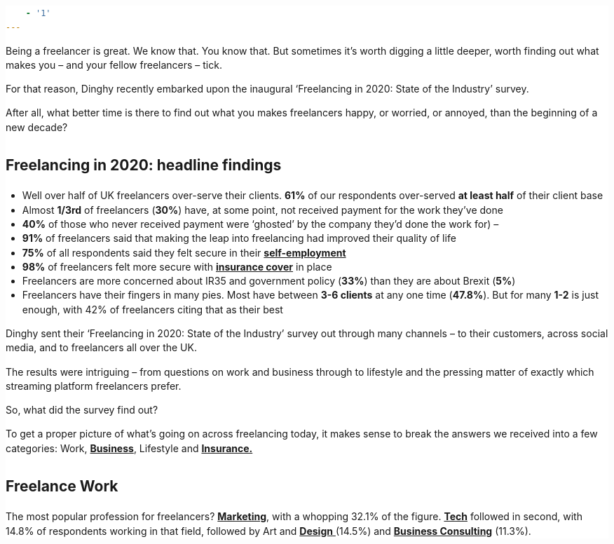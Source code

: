 ```yaml
    - '1'
---
```

Being a freelancer is great. We know that. You know that. But sometimes it’s worth digging a little deeper, worth finding out what makes you – and your fellow freelancers – tick.

For that reason, Dinghy recently embarked upon the inaugural ‘Freelancing in 2020: State of the Industry’ survey.

After all, what better time is there to find out what you makes freelancers happy, or worried, or annoyed, than the beginning of a new decade?

Freelancing in 2020: headline findings
--------------------------------------

- Well over half of UK freelancers over-serve their clients. **61%** of our respondents over-served **at least half** of their client base
- Almost **1/3rd** of freelancers (**30%**) have, at some point, not received payment for the work they’ve done
- **40%** of those who never received payment were ‘ghosted’ by the company they’d done the work for) –
- **91%** of freelancers said that making the leap into freelancing had improved their quality of life
- **75%** of all respondents said they felt secure in their [**self-employment**](https://getdinghy.com/self-employed-insurance/)
- **98%** of freelancers felt more secure with [**insurance cover**](https://getdinghy.com/professional-indemnity-insurance/) in place
- Freelancers are more concerned about IR35 and government policy (**33%**) than they are about Brexit (**5%**)
- Freelancers have their fingers in many pies. Most have between **3-6 clients** at any one time (**47.8%**). But for many **1-2** is just enough, with 42% of freelancers citing that as their best

Dinghy sent their ‘Freelancing in 2020: State of the Industry’ survey out through many channels – to their customers, across social media, and to freelancers all over the UK.

The results were intriguing – from questions on work and business through to lifestyle and the pressing matter of exactly which streaming platform freelancers prefer.

So, what did the survey find out?

To get a proper picture of what’s going on across freelancing today, it makes sense to break the answers we received into a few categories: Work, [**Business**](https://freetrain.co/5-ways-to-start-a-freelancing-business-while-working-full-time/), Lifestyle and [**Insurance.**](https://freetrain.co/do-freelancers-need-insurance/)

Freelance Work
--------------

The most popular profession for freelancers? [**Marketing**](https://freetrain.co/crafting-a-digital-marketing-agency-business-plan/), with a whopping 32.1% of the figure. [**Tech**](https://freetrain.co/top-tech-firms-are-their-employees-happy-infographic/) followed in second, with 14.8% of respondents working in that field, followed by Art and [**Design** ](https://freetrain.co/freelance-graphic-design-contract/)(14.5%) and [**Business Consulting**](https://freetrain.co/5-ways-to-start-a-freelancing-business-while-working-full-time/) (11.3%).
